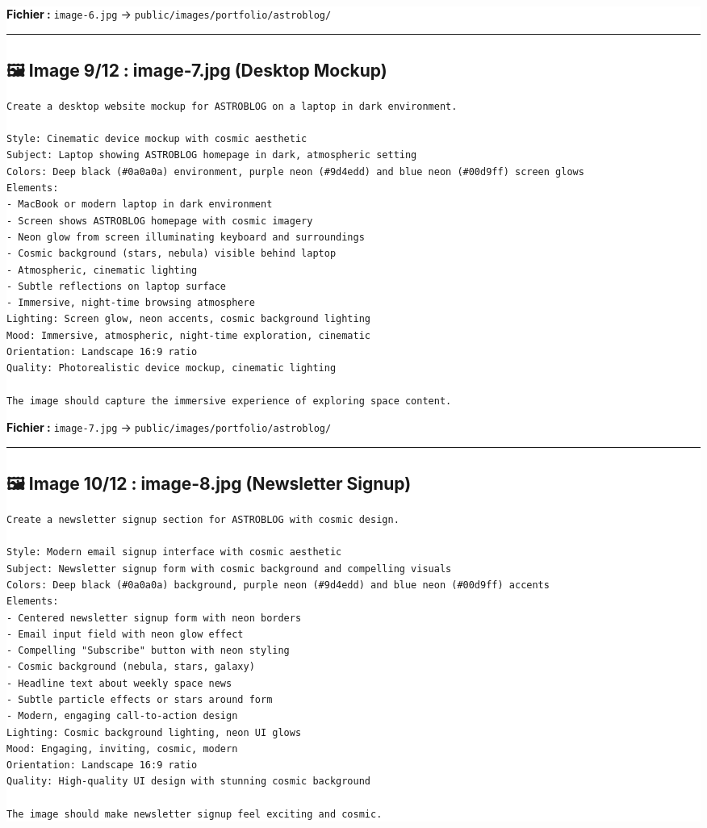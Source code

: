 **Fichier :** `image-6.jpg` → `public/images/portfolio/astroblog/`

---

## 🖼️ Image 9/12 : image-7.jpg (Desktop Mockup)

```
Create a desktop website mockup for ASTROBLOG on a laptop in dark environment.

Style: Cinematic device mockup with cosmic aesthetic
Subject: Laptop showing ASTROBLOG homepage in dark, atmospheric setting
Colors: Deep black (#0a0a0a) environment, purple neon (#9d4edd) and blue neon (#00d9ff) screen glows
Elements:
- MacBook or modern laptop in dark environment
- Screen shows ASTROBLOG homepage with cosmic imagery
- Neon glow from screen illuminating keyboard and surroundings
- Cosmic background (stars, nebula) visible behind laptop
- Atmospheric, cinematic lighting
- Subtle reflections on laptop surface
- Immersive, night-time browsing atmosphere
Lighting: Screen glow, neon accents, cosmic background lighting
Mood: Immersive, atmospheric, night-time exploration, cinematic
Orientation: Landscape 16:9 ratio
Quality: Photorealistic device mockup, cinematic lighting

The image should capture the immersive experience of exploring space content.
```

**Fichier :** `image-7.jpg` → `public/images/portfolio/astroblog/`

---

## 🖼️ Image 10/12 : image-8.jpg (Newsletter Signup)

```
Create a newsletter signup section for ASTROBLOG with cosmic design.

Style: Modern email signup interface with cosmic aesthetic
Subject: Newsletter signup form with cosmic background and compelling visuals
Colors: Deep black (#0a0a0a) background, purple neon (#9d4edd) and blue neon (#00d9ff) accents
Elements:
- Centered newsletter signup form with neon borders
- Email input field with neon glow effect
- Compelling "Subscribe" button with neon styling
- Cosmic background (nebula, stars, galaxy)
- Headline text about weekly space news
- Subtle particle effects or stars around form
- Modern, engaging call-to-action design
Lighting: Cosmic background lighting, neon UI glows
Mood: Engaging, inviting, cosmic, modern
Orientation: Landscape 16:9 ratio
Quality: High-quality UI design with stunning cosmic background

The image should make newsletter signup feel exciting and cosmic.
```
